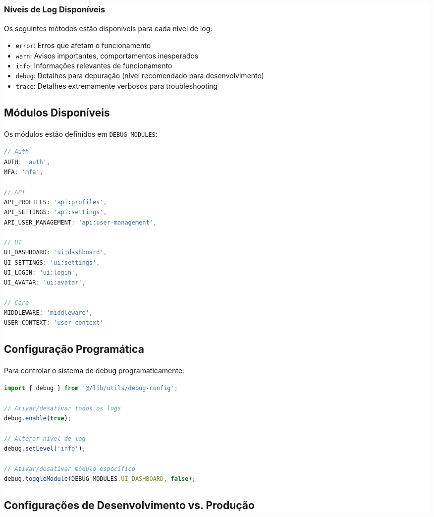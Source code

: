 ### Níveis de Log Disponíveis

Os seguintes métodos estão disponíveis para cada nível de log:

- `error`: Erros que afetam o funcionamento
- `warn`: Avisos importantes, comportamentos inesperados
- `info`: Informações relevantes de funcionamento
- `debug`: Detalhes para depuração (nível recomendado para desenvolvimento)
- `trace`: Detalhes extremamente verbosos para troubleshooting

## Módulos Disponíveis

Os módulos estão definidos em `DEBUG_MODULES`:

```typescript
// Auth
AUTH: 'auth',
MFA: 'mfa',

// API
API_PROFILES: 'api:profiles',
API_SETTINGS: 'api:settings',
API_USER_MANAGEMENT: 'api:user-management',

// UI
UI_DASHBOARD: 'ui:dashboard',
UI_SETTINGS: 'ui:settings',
UI_LOGIN: 'ui:login',
UI_AVATAR: 'ui:avatar',

// Core
MIDDLEWARE: 'middleware',
USER_CONTEXT: 'user-context'
```

## Configuração Programática

Para controlar o sistema de debug programaticamente:

```typescript
import { debug } from '@/lib/utils/debug-config';

// Ativar/desativar todos os logs
debug.enable(true);

// Alterar nível de log
debug.setLevel('info');

// Ativar/desativar módulo específico
debug.toggleModule(DEBUG_MODULES.UI_DASHBOARD, false);
```

## Configurações de Desenvolvimento vs. Produção
